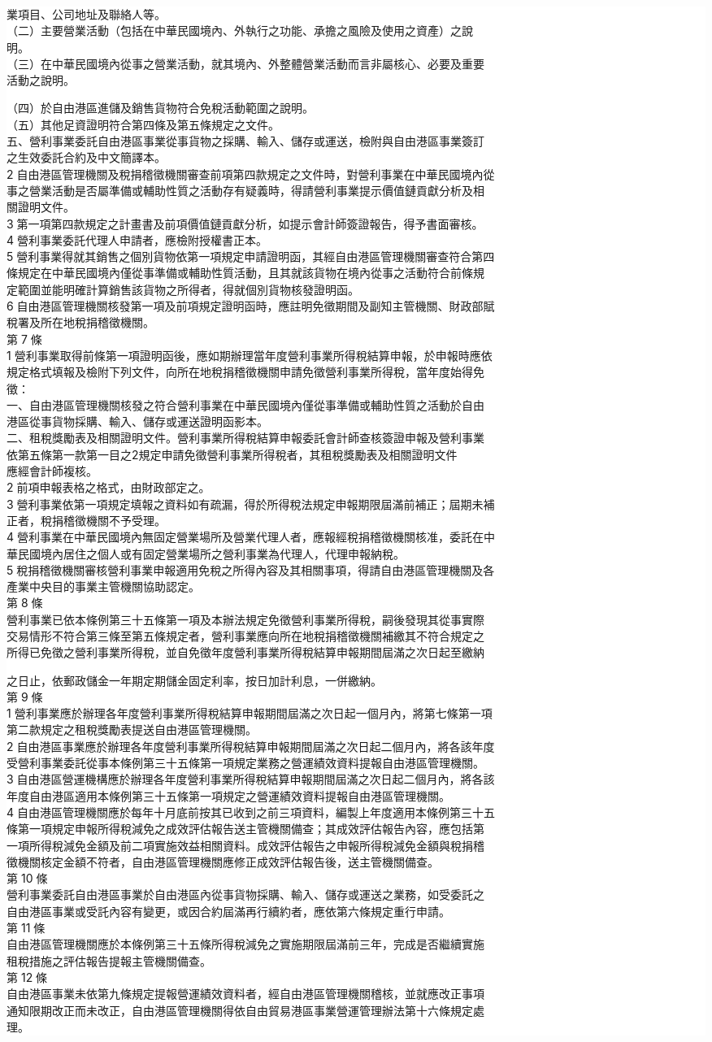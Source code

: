 業項目、公司地址及聯絡人等。  
（二）主要營業活動（包括在中華民國境內、外執行之功能、承擔之風險及使用之資產）之說  
明。  
（三）在中華民國境內從事之營業活動，就其境內、外整體營業活動而言非屬核心、必要及重要  
活動之說明。  


（四）於自由港區進儲及銷售貨物符合免稅活動範圍之說明。  
（五）其他足資證明符合第四條及第五條規定之文件。  
五、營利事業委託自由港區事業從事貨物之採購、輸入、儲存或運送，檢附與自由港區事業簽訂  
之生效委託合約及中文簡譯本。  
2 自由港區管理機關及稅捐稽徵機關審查前項第四款規定之文件時，對營利事業在中華民國境內從  
事之營業活動是否屬準備或輔助性質之活動存有疑義時，得請營利事業提示價值鏈貢獻分析及相  
關證明文件。  
3 第一項第四款規定之計畫書及前項價值鏈貢獻分析，如提示會計師簽證報告，得予書面審核。  
4 營利事業委託代理人申請者，應檢附授權書正本。  
5 營利事業得就其銷售之個別貨物依第一項規定申請證明函，其經自由港區管理機關審查符合第四  
條規定在中華民國境內僅從事準備或輔助性質活動，且其就該貨物在境內從事之活動符合前條規  
定範圍並能明確計算銷售該貨物之所得者，得就個別貨物核發證明函。  
6 自由港區管理機關核發第一項及前項規定證明函時，應註明免徵期間及副知主管機關、財政部賦  
稅署及所在地稅捐稽徵機關。  
第 7 條  
1 營利事業取得前條第一項證明函後，應如期辦理當年度營利事業所得稅結算申報，於申報時應依  
規定格式填報及檢附下列文件，向所在地稅捐稽徵機關申請免徵營利事業所得稅，當年度始得免  
徵：  
一、自由港區管理機關核發之符合營利事業在中華民國境內僅從事準備或輔助性質之活動於自由  
港區從事貨物採購、輸入、儲存或運送證明函影本。  
二、租稅獎勵表及相關證明文件。營利事業所得稅結算申報委託會計師查核簽證申報及營利事業  
依第五條第一款第一目之2規定申請免徵營利事業所得稅者，其租稅獎勵表及相關證明文件  
應經會計師複核。  
2 前項申報表格之格式，由財政部定之。  
3 營利事業依第一項規定填報之資料如有疏漏，得於所得稅法規定申報期限屆滿前補正；屆期未補  
正者，稅捐稽徵機關不予受理。  
4 營利事業在中華民國境內無固定營業場所及營業代理人者，應報經稅捐稽徵機關核准，委託在中  
華民國境內居住之個人或有固定營業場所之營利事業為代理人，代理申報納稅。  
5 稅捐稽徵機關審核營利事業申報適用免稅之所得內容及其相關事項，得請自由港區管理機關及各  
產業中央目的事業主管機關協助認定。  
第 8 條  
營利事業已依本條例第三十五條第一項及本辦法規定免徵營利事業所得稅，嗣後發現其從事實際  
交易情形不符合第三條至第五條規定者，營利事業應向所在地稅捐稽徵機關補繳其不符合規定之  
所得已免徵之營利事業所得稅，並自免徵年度營利事業所得稅結算申報期間屆滿之次日起至繳納  


之日止，依郵政儲金一年期定期儲金固定利率，按日加計利息，一併繳納。  
第 9 條  
1 營利事業應於辦理各年度營利事業所得稅結算申報期間屆滿之次日起一個月內，將第七條第一項  
第二款規定之租稅獎勵表提送自由港區管理機關。  
2 自由港區事業應於辦理各年度營利事業所得稅結算申報期間屆滿之次日起二個月內，將各該年度  
受營利事業委託從事本條例第三十五條第一項規定業務之營運績效資料提報自由港區管理機關。  
3 自由港區營運機構應於辦理各年度營利事業所得稅結算申報期間屆滿之次日起二個月內，將各該  
年度自由港區適用本條例第三十五條第一項規定之營運績效資料提報自由港區管理機關。  
4 自由港區管理機關應於每年十月底前按其已收到之前三項資料，編製上年度適用本條例第三十五  
條第一項規定申報所得稅減免之成效評估報告送主管機關備查；其成效評估報告內容，應包括第  
一項所得稅減免金額及前二項實施效益相關資料。成效評估報告之申報所得稅減免金額與稅捐稽  
徵機關核定金額不符者，自由港區管理機關應修正成效評估報告後，送主管機關備查。  
第 10 條  
營利事業委託自由港區事業於自由港區內從事貨物採購、輸入、儲存或運送之業務，如受委託之  
自由港區事業或受託內容有變更，或因合約屆滿再行續約者，應依第六條規定重行申請。  
第 11 條  
自由港區管理機關應於本條例第三十五條所得稅減免之實施期限屆滿前三年，完成是否繼續實施  
租稅措施之評估報告提報主管機關備查。  
第 12 條  
自由港區事業未依第九條規定提報營運績效資料者，經自由港區管理機關稽核，並就應改正事項  
通知限期改正而未改正，自由港區管理機關得依自由貿易港區事業營運管理辦法第十六條規定處  
理。  
